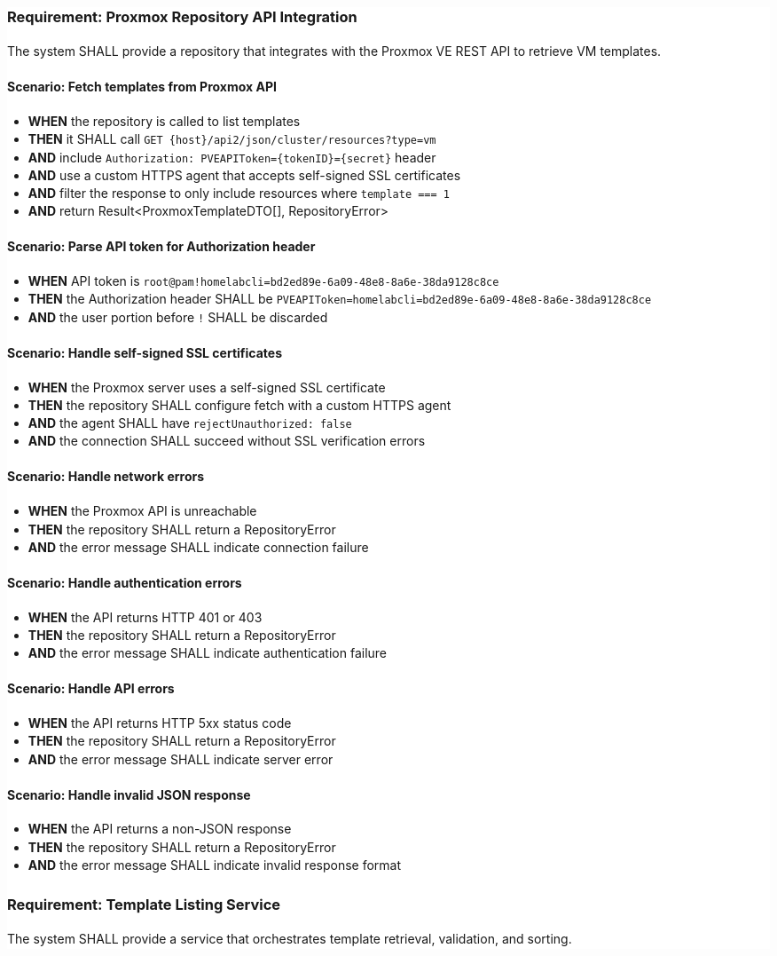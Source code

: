 ### Requirement: Proxmox Repository API Integration

The system SHALL provide a repository that integrates with the Proxmox VE REST API to retrieve VM templates.

#### Scenario: Fetch templates from Proxmox API

- **WHEN** the repository is called to list templates
- **THEN** it SHALL call `GET {host}/api2/json/cluster/resources?type=vm`
- **AND** include `Authorization: PVEAPIToken={tokenID}={secret}` header
- **AND** use a custom HTTPS agent that accepts self-signed SSL certificates
- **AND** filter the response to only include resources where `template === 1`
- **AND** return Result<ProxmoxTemplateDTO[], RepositoryError>

#### Scenario: Parse API token for Authorization header

- **WHEN** API token is `root@pam!homelabcli=bd2ed89e-6a09-48e8-8a6e-38da9128c8ce`
- **THEN** the Authorization header SHALL be `PVEAPIToken=homelabcli=bd2ed89e-6a09-48e8-8a6e-38da9128c8ce`
- **AND** the user portion before `!` SHALL be discarded

#### Scenario: Handle self-signed SSL certificates

- **WHEN** the Proxmox server uses a self-signed SSL certificate
- **THEN** the repository SHALL configure fetch with a custom HTTPS agent
- **AND** the agent SHALL have `rejectUnauthorized: false`
- **AND** the connection SHALL succeed without SSL verification errors

#### Scenario: Handle network errors

- **WHEN** the Proxmox API is unreachable
- **THEN** the repository SHALL return a RepositoryError
- **AND** the error message SHALL indicate connection failure

#### Scenario: Handle authentication errors

- **WHEN** the API returns HTTP 401 or 403
- **THEN** the repository SHALL return a RepositoryError
- **AND** the error message SHALL indicate authentication failure

#### Scenario: Handle API errors

- **WHEN** the API returns HTTP 5xx status code
- **THEN** the repository SHALL return a RepositoryError
- **AND** the error message SHALL indicate server error

#### Scenario: Handle invalid JSON response

- **WHEN** the API returns a non-JSON response
- **THEN** the repository SHALL return a RepositoryError
- **AND** the error message SHALL indicate invalid response format

### Requirement: Template Listing Service

The system SHALL provide a service that orchestrates template retrieval, validation, and sorting.
